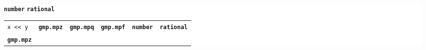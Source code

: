 <td>
<code></code></td>
<td>
<code></code></td>
<td>
<code></code></td>
<td>
<code></code></td>
</tr>
<tr>
<td>
<code><b>number</b></code></td>
<td>
<code></code></td>
<td>
<code></code></td>
<td>
<code></code></td>
<td>
<code></code></td>
<td>
<code></code></td>
</tr>
<tr>
<td>
<code><b>rational</b></code></td>
<td>
<code></code></td>
<td>
<code></code></td>
<td>
<code></code></td>
<td>
<code></code></td>
<td>
<code></code></td>
</tr>
</table>
<table class="table">
<tr>
<td>
<code>x &lt;&lt; y</code></td>
<td>
<code><b>gmp.mpz</b></code></td>
<td>
<code><b>gmp.mpq</b></code></td>
<td>
<code><b>gmp.mpf</b></code></td>
<td>
<code><b>number</b></code></td>
<td>
<code><b>rational</b></code></td>
</tr>
<tr>
<td>
<code><b>gmp.mpz</b></code></td>
<td>
<code></code></td>
<td>
<code></code></td>
<td>
<code></code></td>
<td>
<code></code></td>